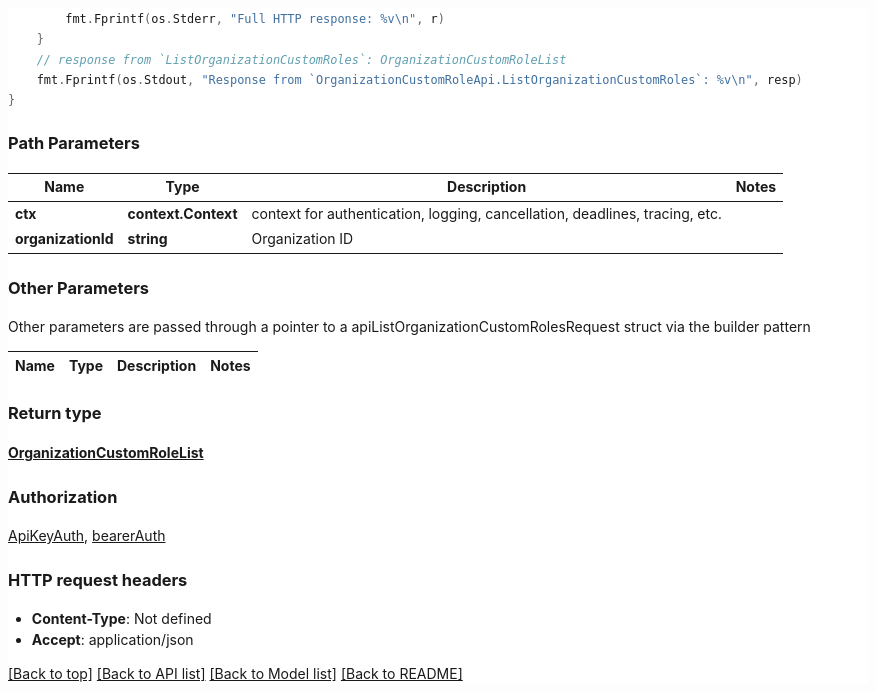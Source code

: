 ```go
        fmt.Fprintf(os.Stderr, "Full HTTP response: %v\n", r)
    }
    // response from `ListOrganizationCustomRoles`: OrganizationCustomRoleList
    fmt.Fprintf(os.Stdout, "Response from `OrganizationCustomRoleApi.ListOrganizationCustomRoles`: %v\n", resp)
}
```

### Path Parameters


Name | Type | Description  | Notes
------------- | ------------- | ------------- | -------------
**ctx** | **context.Context** | context for authentication, logging, cancellation, deadlines, tracing, etc.
**organizationId** | **string** | Organization ID | 

### Other Parameters

Other parameters are passed through a pointer to a apiListOrganizationCustomRolesRequest struct via the builder pattern


Name | Type | Description  | Notes
------------- | ------------- | ------------- | -------------


### Return type

[**OrganizationCustomRoleList**](OrganizationCustomRoleList.md)

### Authorization

[ApiKeyAuth](../README.md#ApiKeyAuth), [bearerAuth](../README.md#bearerAuth)

### HTTP request headers

- **Content-Type**: Not defined
- **Accept**: application/json

[[Back to top]](#) [[Back to API list]](../README.md#documentation-for-api-endpoints)
[[Back to Model list]](../README.md#documentation-for-models)
[[Back to README]](../README.md)

